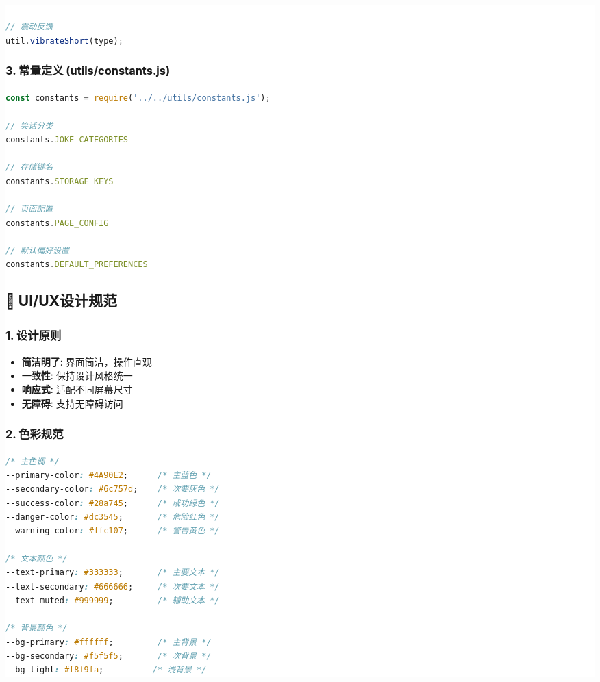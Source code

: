 ```javascript

// 震动反馈
util.vibrateShort(type);
```

### 3. 常量定义 (utils/constants.js)
```javascript
const constants = require('../../utils/constants.js');

// 笑话分类
constants.JOKE_CATEGORIES

// 存储键名
constants.STORAGE_KEYS

// 页面配置
constants.PAGE_CONFIG

// 默认偏好设置
constants.DEFAULT_PREFERENCES
```

## 🎨 UI/UX设计规范

### 1. 设计原则
- **简洁明了**: 界面简洁，操作直观
- **一致性**: 保持设计风格统一
- **响应式**: 适配不同屏幕尺寸
- **无障碍**: 支持无障碍访问

### 2. 色彩规范
```css
/* 主色调 */
--primary-color: #4A90E2;      /* 主蓝色 */
--secondary-color: #6c757d;    /* 次要灰色 */
--success-color: #28a745;      /* 成功绿色 */
--danger-color: #dc3545;       /* 危险红色 */
--warning-color: #ffc107;      /* 警告黄色 */

/* 文本颜色 */
--text-primary: #333333;       /* 主要文本 */
--text-secondary: #666666;     /* 次要文本 */
--text-muted: #999999;         /* 辅助文本 */

/* 背景颜色 */
--bg-primary: #ffffff;         /* 主背景 */
--bg-secondary: #f5f5f5;       /* 次背景 */
--bg-light: #f8f9fa;          /* 浅背景 */
```
